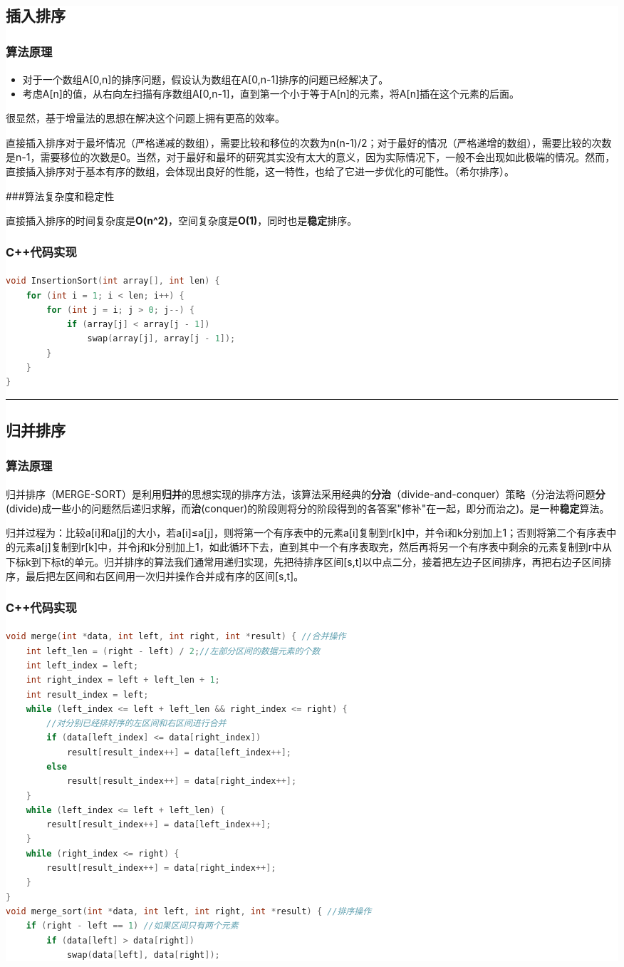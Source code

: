 ## 插入排序

### 算法原理
- 对于一个数组A[0,n]的排序问题，假设认为数组在A[0,n-1]排序的问题已经解决了。
- 考虑A[n]的值，从右向左扫描有序数组A[0,n-1]，直到第一个小于等于A[n]的元素，将A[n]插在这个元素的后面。

很显然，基于增量法的思想在解决这个问题上拥有更高的效率。

直接插入排序对于最坏情况（严格递减的数组），需要比较和移位的次数为n(n-1)/2；对于最好的情况（严格递增的数组），需要比较的次数是n-1，需要移位的次数是0。当然，对于最好和最坏的研究其实没有太大的意义，因为实际情况下，一般不会出现如此极端的情况。然而，直接插入排序对于基本有序的数组，会体现出良好的性能，这一特性，也给了它进一步优化的可能性。（希尔排序）。

###算法复杂度和稳定性

直接插入排序的时间复杂度是**O(n^2)**，空间复杂度是**O(1)**，同时也是**稳定**排序。

### C++代码实现

```C++
void InsertionSort(int array[], int len) {
	for (int i = 1; i < len; i++) {
		for (int j = i; j > 0; j--) {
			if (array[j] < array[j - 1])
				swap(array[j], array[j - 1]);
		}
	}
}
```
---

## 归并排序

### 算法原理
归并排序（MERGE-SORT）是利用**归并**的思想实现的排序方法，该算法采用经典的**分治**（divide-and-conquer）策略（分治法将问题**分**(divide)成一些小的问题然后递归求解，而**治**(conquer)的阶段则将分的阶段得到的各答案"修补"在一起，即分而治之)。是一种**稳定**算法。

归并过程为：比较a[i]和a[j]的大小，若a[i]≤a[j]，则将第一个有序表中的元素a[i]复制到r[k]中，并令i和k分别加上1；否则将第二个有序表中的元素a[j]复制到r[k]中，并令j和k分别加上1，如此循环下去，直到其中一个有序表取完，然后再将另一个有序表中剩余的元素复制到r中从下标k到下标t的单元。归并排序的算法我们通常用递归实现，先把待排序区间[s,t]以中点二分，接着把左边子区间排序，再把右边子区间排序，最后把左区间和右区间用一次归并操作合并成有序的区间[s,t]。

### C++代码实现
```C++
void merge(int *data, int left, int right, int *result) { //合并操作
	int left_len = (right - left) / 2;//左部分区间的数据元素的个数
	int left_index = left;
	int right_index = left + left_len + 1;
	int result_index = left;
	while (left_index <= left + left_len && right_index <= right) {
        //对分别已经排好序的左区间和右区间进行合并
		if (data[left_index] <= data[right_index])
			result[result_index++] = data[left_index++];
		else
			result[result_index++] = data[right_index++];
	}
	while (left_index <= left + left_len) {
		result[result_index++] = data[left_index++];
	}
	while (right_index <= right) {
		result[result_index++] = data[right_index++];
	}
}
void merge_sort(int *data, int left, int right, int *result) { //排序操作
	if (right - left == 1) //如果区间只有两个元素
		if (data[left] > data[right])
			swap(data[left], data[right]);
```